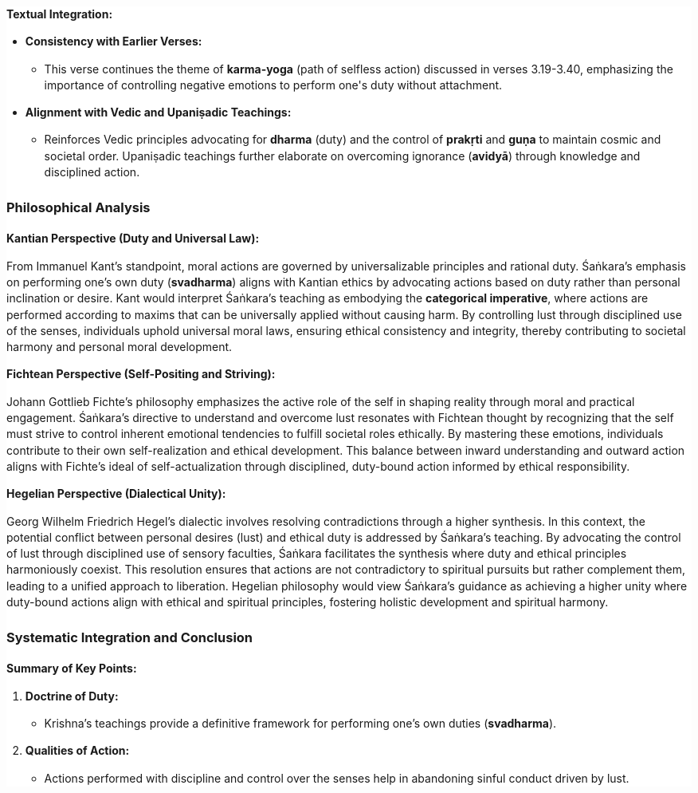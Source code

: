 **Textual Integration:**

- **Consistency with Earlier Verses:**
  - This verse continues the theme of **karma-yoga** (path of selfless action) discussed in verses 3.19-3.40, emphasizing the importance of controlling negative emotions to perform one's duty without attachment.

- **Alignment with Vedic and Upaniṣadic Teachings:**
  - Reinforces Vedic principles advocating for **dharma** (duty) and the control of **prakṛti** and **guṇa** to maintain cosmic and societal order. Upaniṣadic teachings further elaborate on overcoming ignorance (**avidyā**) through knowledge and disciplined action.

### Philosophical Analysis

**Kantian Perspective (Duty and Universal Law):**

From Immanuel Kant’s standpoint, moral actions are governed by universalizable principles and rational duty. Śaṅkara’s emphasis on performing one’s own duty (**svadharma**) aligns with Kantian ethics by advocating actions based on duty rather than personal inclination or desire. Kant would interpret Śaṅkara’s teaching as embodying the **categorical imperative**, where actions are performed according to maxims that can be universally applied without causing harm. By controlling lust through disciplined use of the senses, individuals uphold universal moral laws, ensuring ethical consistency and integrity, thereby contributing to societal harmony and personal moral development.

**Fichtean Perspective (Self-Positing and Striving):**

Johann Gottlieb Fichte’s philosophy emphasizes the active role of the self in shaping reality through moral and practical engagement. Śaṅkara’s directive to understand and overcome lust resonates with Fichtean thought by recognizing that the self must strive to control inherent emotional tendencies to fulfill societal roles ethically. By mastering these emotions, individuals contribute to their own self-realization and ethical development. This balance between inward understanding and outward action aligns with Fichte’s ideal of self-actualization through disciplined, duty-bound action informed by ethical responsibility.

**Hegelian Perspective (Dialectical Unity):**

Georg Wilhelm Friedrich Hegel’s dialectic involves resolving contradictions through a higher synthesis. In this context, the potential conflict between personal desires (lust) and ethical duty is addressed by Śaṅkara’s teaching. By advocating the control of lust through disciplined use of sensory faculties, Śaṅkara facilitates the synthesis where duty and ethical principles harmoniously coexist. This resolution ensures that actions are not contradictory to spiritual pursuits but rather complement them, leading to a unified approach to liberation. Hegelian philosophy would view Śaṅkara’s guidance as achieving a higher unity where duty-bound actions align with ethical and spiritual principles, fostering holistic development and spiritual harmony.

### Systematic Integration and Conclusion

**Summary of Key Points:**

1. **Doctrine of Duty:**
   - Krishna’s teachings provide a definitive framework for performing one’s own duties (**svadharma**).

2. **Qualities of Action:**
   - Actions performed with discipline and control over the senses help in abandoning sinful conduct driven by lust.
